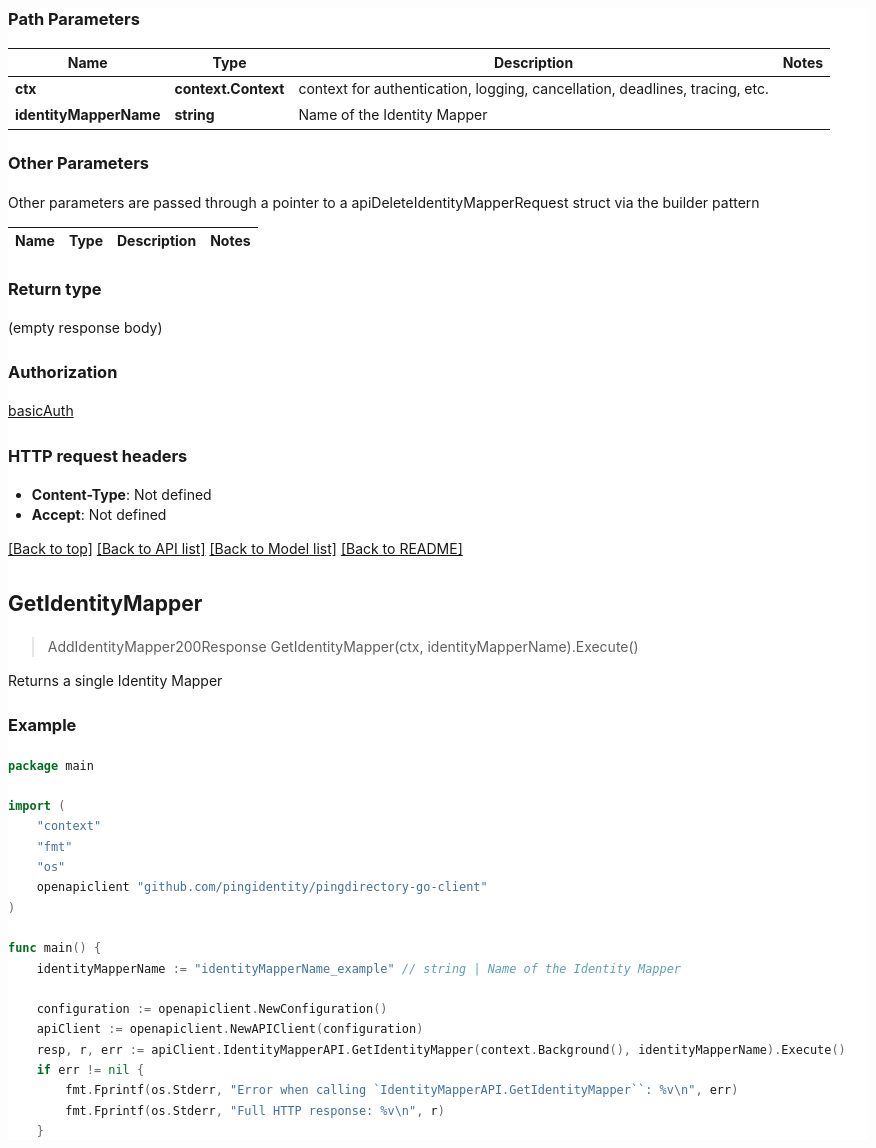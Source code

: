 ### Path Parameters


Name | Type | Description  | Notes
------------- | ------------- | ------------- | -------------
**ctx** | **context.Context** | context for authentication, logging, cancellation, deadlines, tracing, etc.
**identityMapperName** | **string** | Name of the Identity Mapper | 

### Other Parameters

Other parameters are passed through a pointer to a apiDeleteIdentityMapperRequest struct via the builder pattern


Name | Type | Description  | Notes
------------- | ------------- | ------------- | -------------


### Return type

 (empty response body)

### Authorization

[basicAuth](../README.md#basicAuth)

### HTTP request headers

- **Content-Type**: Not defined
- **Accept**: Not defined

[[Back to top]](#) [[Back to API list]](../README.md#documentation-for-api-endpoints)
[[Back to Model list]](../README.md#documentation-for-models)
[[Back to README]](../README.md)


## GetIdentityMapper

> AddIdentityMapper200Response GetIdentityMapper(ctx, identityMapperName).Execute()

Returns a single Identity Mapper

### Example

```go
package main

import (
    "context"
    "fmt"
    "os"
    openapiclient "github.com/pingidentity/pingdirectory-go-client"
)

func main() {
    identityMapperName := "identityMapperName_example" // string | Name of the Identity Mapper

    configuration := openapiclient.NewConfiguration()
    apiClient := openapiclient.NewAPIClient(configuration)
    resp, r, err := apiClient.IdentityMapperAPI.GetIdentityMapper(context.Background(), identityMapperName).Execute()
    if err != nil {
        fmt.Fprintf(os.Stderr, "Error when calling `IdentityMapperAPI.GetIdentityMapper``: %v\n", err)
        fmt.Fprintf(os.Stderr, "Full HTTP response: %v\n", r)
    }
```